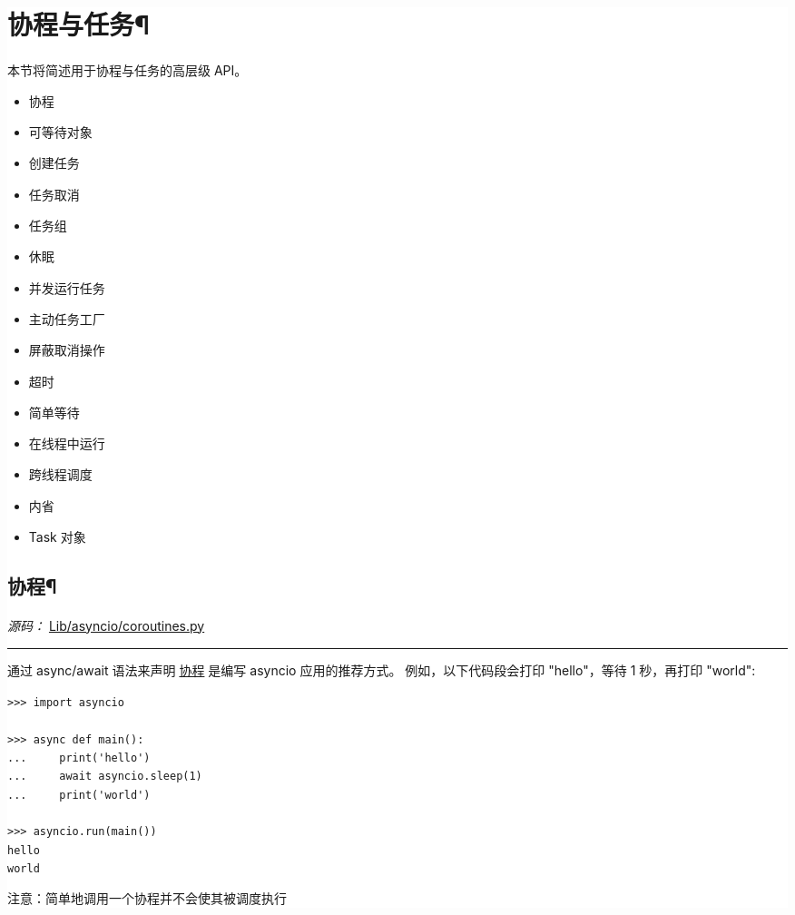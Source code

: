 # 协程与任务¶

本节将简述用于协程与任务的高层级 API。

  * 协程

  * 可等待对象

  * 创建任务

  * 任务取消

  * 任务组

  * 休眠

  * 并发运行任务

  * 主动任务工厂

  * 屏蔽取消操作

  * 超时

  * 简单等待

  * 在线程中运行

  * 跨线程调度

  * 内省

  * Task 对象

## 协程¶

_源码：_ [Lib/asyncio/coroutines.py](https://github.com/python/cpython/tree/3.12/Lib/asyncio/coroutines.py)

* * *

通过 async/await 语法来声明 [协程](../glossary.md#term-coroutine) 是编写 asyncio 应用的推荐方式。 例如，以下代码段会打印 "hello"，等待 1 秒，再打印 "world":

    
    
~~~shell
>>> import asyncio

>>> async def main():
...     print('hello')
...     await asyncio.sleep(1)
...     print('world')

>>> asyncio.run(main())
hello
world
~~~

注意：简单地调用一个协程并不会使其被调度执行
